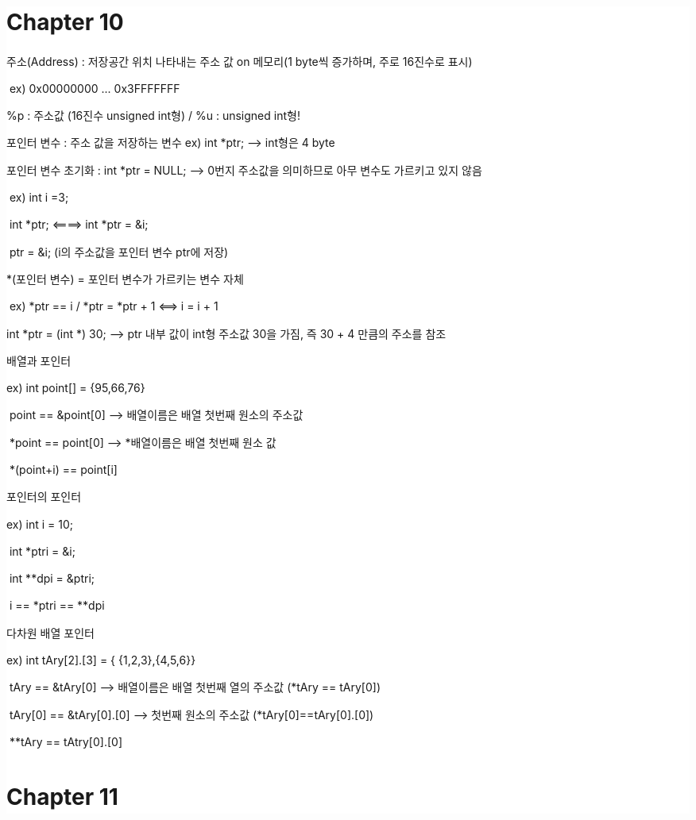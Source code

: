 

# Chapter 10

주소(Address) : 저장공간 위치 나타내는 주소 값 on 메모리(1 byte씩 증가하며, 주로 16진수로 표시) 

​	ex) 0x00000000 ... 0x3FFFFFFF

%p : 주소값 (16진수 unsigned int형) / %u : unsigned int형!



포인터 변수 : 주소 값을 저장하는 변수 ex) int *ptr; --> int형은 4 byte

포인터 변수 초기화 : int *ptr = NULL; --> 0번지 주소값을 의미하므로 아무 변수도 가르키고 있지 않음

​	ex) int i =3;	

​		int *ptr;		<====> int *ptr = &i;

​		ptr = &i; (i의 주소값을 포인터 변수 ptr에 저장)

*(포인터 변수) = 포인터 변수가 가르키는 변수 자체 

​	ex) *ptr == i 	/	 *ptr = *ptr + 1 <==> i = i + 1

int *ptr = (int *) 30; --> ptr 내부 값이 int형 주소값 30을 가짐, 즉 30 + 4 만큼의 주소를 참조



배열과 포인터

ex) int point[] = {95,66,76}

​	point == &point[0] --> 배열이름은 배열 첫번째 원소의 주소값

​	*point == point[0] --> *배열이름은 배열 첫번째 원소 값

​	*(point+i) == point[i]



포인터의 포인터

ex) int i = 10;

​	int *ptri = &i;

​	int **dpi = &ptri;

​	i == *ptri == **dpi



다차원 배열 포인터

ex) int tAry[2].[3] = { {1,2,3},{4,5,6}} 

​	tAry == &tAry[0] --> 배열이름은 배열 첫번째 열의 주소값 (*tAry == tAry[0])

​	tAry[0] == &tAry[0].[0] --> 첫번째 원소의 주소값 (*tAry[0]==tAry[0].[0])

​	**tAry == tAtry[0].[0]



# Chapter 11
